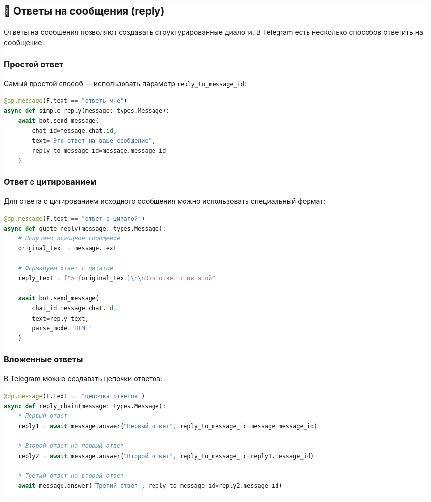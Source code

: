 ## 💬 Ответы на сообщения (reply)

Ответы на сообщения позволяют создавать структурированные диалоги. В Telegram есть несколько способов ответить на сообщение.

### Простой ответ

Самый простой способ — использовать параметр `reply_to_message_id`:

```python
@dp.message(F.text == "ответь мне")
async def simple_reply(message: types.Message):
    await bot.send_message(
        chat_id=message.chat.id,
        text="Это ответ на ваше сообщение",
        reply_to_message_id=message.message_id
    )
```

### Ответ с цитированием

Для ответа с цитированием исходного сообщения можно использовать специальный формат:

```python
@dp.message(F.text == "ответ с цитатой")
async def quote_reply(message: types.Message):
    # Получаем исходное сообщение
    original_text = message.text
    
    # Формируем ответ с цитатой
    reply_text = f"> {original_text}\n\nЭто ответ с цитатой"
    
    await bot.send_message(
        chat_id=message.chat.id,
        text=reply_text,
        parse_mode="HTML"
    )
```

### Вложенные ответы

В Telegram можно создавать цепочки ответов:

```python
@dp.message(F.text == "цепочка ответов")
async def reply_chain(message: types.Message):
    # Первый ответ
    reply1 = await message.answer("Первый ответ", reply_to_message_id=message.message_id)
    
    # Второй ответ на первый ответ
    reply2 = await message.answer("Второй ответ", reply_to_message_id=reply1.message_id)
    
    # Третий ответ на второй ответ
    await message.answer("Третий ответ", reply_to_message_id=reply2.message_id)
```

---
